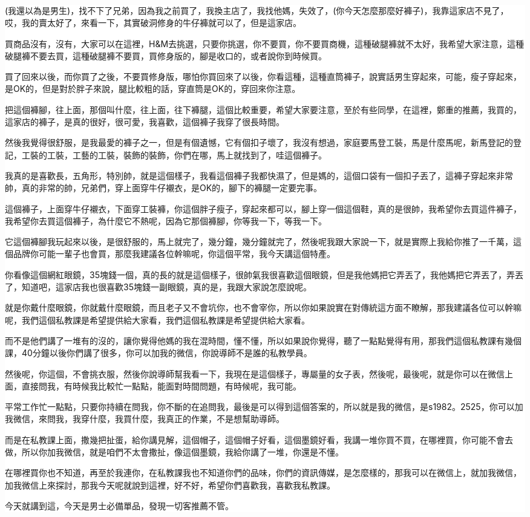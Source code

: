 (我還以為是男生)，找不下了兄弟，因為我之前買了，我換主店了，我找他媽，失效了，(你今天怎麼那麼好褲子)，我靠這家店不見了，哎，我的賣太好了，來看一下，其實破洞修身的牛仔褲就可以了，但是這家店。

買商品沒有，沒有，大家可以在這裡，H&M去挑選，只要你挑選，你不要買，你不要買商機，這種破腿褲就不太好，我希望大家注意，這種破腿褲不要去買，這種破腿褲不要買，買修身版的，腳是收口的，或者說你到時候買。

買了回來以後，而你買了之後，不要買修身版，哪怕你買回來了以後，你看這種，這種直筒褲子，說實話男生穿起來，可能，瘦子穿起來，是OK的，但是對於胖子來說，腿比較粗的話，穿直筒是OK的，穿回來你注意。

把這個褲腳，往上面，那個叫什麼，往上面，往下褲腿，這個比較重要，希望大家要注意，至於有些同學，在這裡，鄭重的推薦，我買的，這家店的褲子，是真的很好，很可愛，我喜歡，這個褲子我穿了很長時間。

然後我覺得很舒服，是我最愛的褲子之一，但是有個遺憾，它有個扣子壞了，我沒有想過，家庭要馬登工裝，馬是什麼馬呢，新馬登記的登記，工裝的工裝，工藝的工裝，裝飾的裝飾，你們在哪，馬上就找到了，哇這個褲子。

我真的是喜歡長，五角形，特別帥，就是這個樣子，我看這個褲子我都快濕了，但是媽的，這個口袋有一個扣子丟了，這褲子穿起來非常帥，真的非常的帥，兄弟們，穿上面穿牛仔襯衣，是OK的，腳下的褲腿一定要完事。

這個褲子，上面穿牛仔襯衣，下面穿工裝褲，你這個胖子瘦子，穿起來都可以，腳上穿一個這個鞋，真的是很帥，我希望你去買這件褲子，我希望你去買這個褲子，為什麼它不熱呢，因為它那個褲腳，你等我一下，等我一下。

它這個褲腳我玩起來以後，是很舒服的，馬上就完了，幾分鐘，幾分鐘就完了，然後呢我跟大家說一下，就是實際上我給你推了一千萬，這個品牌你可能一輩子也會買，那麼我建議各位幹嘛呢，你這個平常，我今天講這個特產。

你看像這個網紅眼鏡，35塊錢一個，真的長的就是這個樣子，很帥氣我很喜歡這個眼鏡，但是我他媽把它弄丟了，我他媽把它弄丟了，弄丟了，知道吧，這家店我也很喜歡35塊錢一副眼鏡，真的是，我跟大家說怎麼說呢。

就是你戴什麼眼鏡，你就戴什麼眼鏡，而且老子又不會坑你，也不會宰你，所以你如果說實在對傳統這方面不瞭解，那我建議各位可以幹嘛呢，我們這個私教課是希望提供給大家看，我們這個私教課是希望提供給大家看。

而不是他們講了一堆有的沒的，讓你覺得他媽的我在混時間，懂不懂，所以如果說你覺得，聽了一點點覺得有用，那我們這個私教課有幾個課，40分鐘以後你們講了很多，你可以加我的微信，你說導師不是誰的私教學員。

然後呢，你這個，不會挑衣服，然後你說導師幫我看一下，我現在是這個樣子，專屬量的女子表，然後呢，最後呢，就是你可以在微信上面，直接問我，有時候我比較忙一點點，能面對時間問題，有時候呢，我可能。

平常工作忙一點點，只要你持續在問我，你不斷的在追問我，最後是可以得到這個答案的，所以就是我的微信，是s1982。2525，你可以加我微信，來問我，我穿什麼，我買什麼，我真正的作業，不是想幫助導師。

而是在私教課上面，撒幾把扯蛋，給你講見解，這個帽子，這個帽子好看，這個墨鏡好看，我講一堆你買不買，在哪裡買，你可能不會去做，所以你加我微信，就是咱們不太會撒扯，像這個墨鏡，我給你講了一堆，你還是不懂。

在哪裡買你也不知道，再至於我連你，在私教課我也不知道你們的品味，你們的資訊傳媒，是怎麼樣的，那我可以在微信上，就加我微信，加我微信上來探討，那我今天呢就說到這裡，好不好，希望你們喜歡我，喜歡我私教課。

今天就講到這，今天是男士必備單品，發現一切客推薦不管。